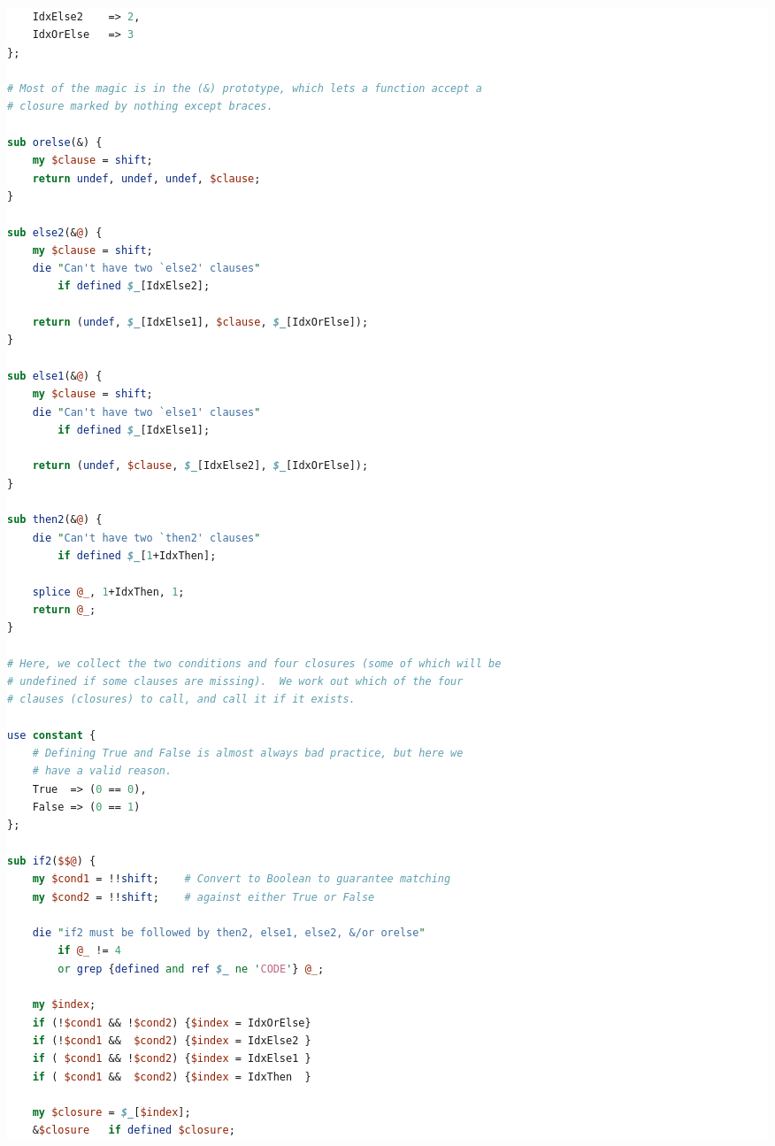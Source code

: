 ```perl
    IdxElse2    => 2,
    IdxOrElse   => 3
};

# Most of the magic is in the (&) prototype, which lets a function accept a
# closure marked by nothing except braces.

sub orelse(&) {
    my $clause = shift;
    return undef, undef, undef, $clause;
}

sub else2(&@) {
    my $clause = shift;
    die "Can't have two `else2' clauses"
        if defined $_[IdxElse2];

    return (undef, $_[IdxElse1], $clause, $_[IdxOrElse]);
}

sub else1(&@) {
    my $clause = shift;
    die "Can't have two `else1' clauses"
        if defined $_[IdxElse1];

    return (undef, $clause, $_[IdxElse2], $_[IdxOrElse]);
}

sub then2(&@) {
    die "Can't have two `then2' clauses"
        if defined $_[1+IdxThen];

    splice @_, 1+IdxThen, 1;
    return @_;
}

# Here, we collect the two conditions and four closures (some of which will be
# undefined if some clauses are missing).  We work out which of the four
# clauses (closures) to call, and call it if it exists.

use constant {
    # Defining True and False is almost always bad practice, but here we
    # have a valid reason.
    True  => (0 == 0),
    False => (0 == 1)
};

sub if2($$@) {
    my $cond1 = !!shift;    # Convert to Boolean to guarantee matching
    my $cond2 = !!shift;    # against either True or False

    die "if2 must be followed by then2, else1, else2, &/or orelse"
        if @_ != 4
        or grep {defined and ref $_ ne 'CODE'} @_;

    my $index;
    if (!$cond1 && !$cond2) {$index = IdxOrElse}
    if (!$cond1 &&  $cond2) {$index = IdxElse2 }
    if ( $cond1 && !$cond2) {$index = IdxElse1 }
    if ( $cond1 &&  $cond2) {$index = IdxThen  }

    my $closure = $_[$index];
    &$closure   if defined $closure;
```